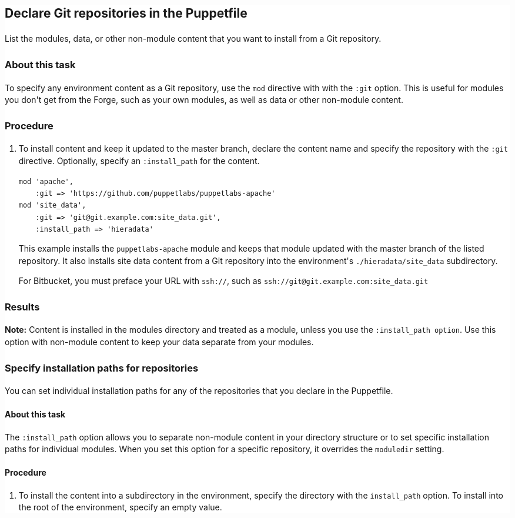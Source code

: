 
## Declare Git repositories in the Puppetfile

List the modules, data, or other non-module content that you want to install from a Git repository.

### About this task

To specify any environment content as a Git repository, use the `mod` directive with with the `:git` option. This is useful for modules you don't get from the Forge, such as your own modules, as well as data or other non-module content. 

### Procedure

1.  To install content and keep it updated to the master branch, declare the content name and specify the repository with the `:git` directive. Optionally, specify an `:install_path` for the content.

    ```
    mod 'apache',
        :git => 'https://github.com/puppetlabs/puppetlabs-apache'
    mod 'site_data', 
        :git => 'git@git.example.com:site_data.git',
        :install_path => 'hieradata'
    
    ```

    This example installs the `puppetlabs-apache` module and keeps that module updated with the master branch of the listed repository. It also installs site data content from a Git repository into the environment's `./hieradata/site_data` subdirectory.

    For Bitbucket, you must preface your URL with `ssh://`, such as `ssh://git@git.example.com:site_data.git`


### Results

**Note:** Content is installed in the modules directory and treated as a module, unless you use the `:install_path option`. Use this option with non-module content to keep your data separate from your modules.

### Specify installation paths for repositories

You can set individual installation paths for any of the repositories that you declare in the Puppetfile.

#### About this task

The `:install_path` option allows you to separate non-module content in your directory structure or to set specific installation paths for individual modules. When you set this option for a specific repository, it overrides the `moduledir` setting.

#### Procedure

1.  To install the content into a subdirectory in the environment, specify the directory with the `install_path` option. To install into the root of the environment, specify an empty value.
